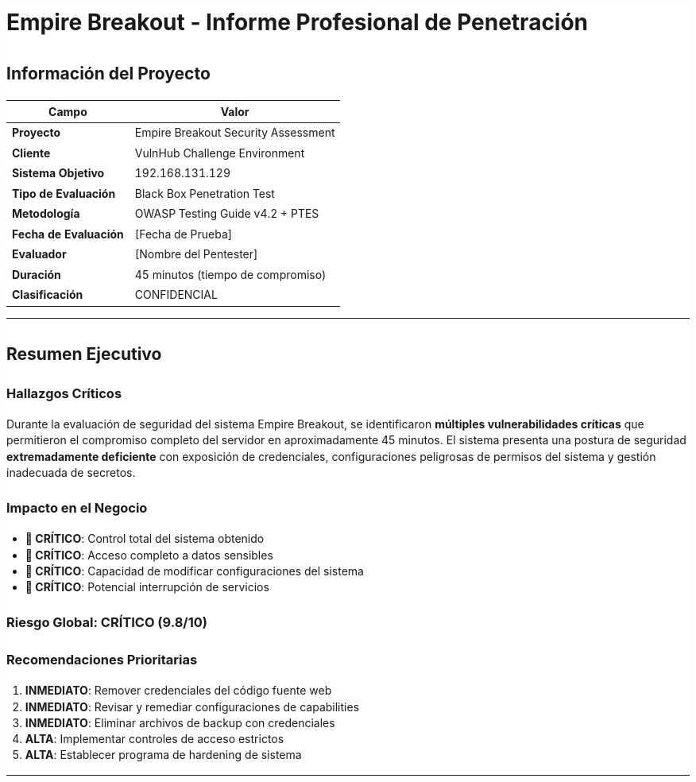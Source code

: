# Empire Breakout - Informe Profesional de Penetración

## Información del Proyecto

| **Campo** | **Valor** |
|-----------|-----------|
| **Proyecto** | Empire Breakout Security Assessment |
| **Cliente** | VulnHub Challenge Environment |
| **Sistema Objetivo** | 192.168.131.129 |
| **Tipo de Evaluación** | Black Box Penetration Test |
| **Metodología** | OWASP Testing Guide v4.2 + PTES |
| **Fecha de Evaluación** | [Fecha de Prueba] |
| **Evaluador** | [Nombre del Pentester] |
| **Duración** | 45 minutos (tiempo de compromiso) |
| **Clasificación** | CONFIDENCIAL |

---

## Resumen Ejecutivo

### Hallazgos Críticos

Durante la evaluación de seguridad del sistema Empire Breakout, se identificaron **múltiples vulnerabilidades críticas** que permitieron el compromiso completo del servidor en aproximadamente 45 minutos. El sistema presenta una postura de seguridad **extremadamente deficiente** con exposición de credenciales, configuraciones peligrosas de permisos del sistema y gestión inadecuada de secretos.

### Impacto en el Negocio

- **🔴 CRÍTICO**: Control total del sistema obtenido
- **🔴 CRÍTICO**: Acceso completo a datos sensibles 
- **🔴 CRÍTICO**: Capacidad de modificar configuraciones del sistema
- **🔴 CRÍTICO**: Potencial interrupción de servicios

### Riesgo Global: **CRÍTICO (9.8/10)**

### Recomendaciones Prioritarias

1. **INMEDIATO**: Remover credenciales del código fuente web
2. **INMEDIATO**: Revisar y remediar configuraciones de capabilities
3. **INMEDIATO**: Eliminar archivos de backup con credenciales
4. **ALTA**: Implementar controles de acceso estrictos
5. **ALTA**: Establecer programa de hardening de sistema

---